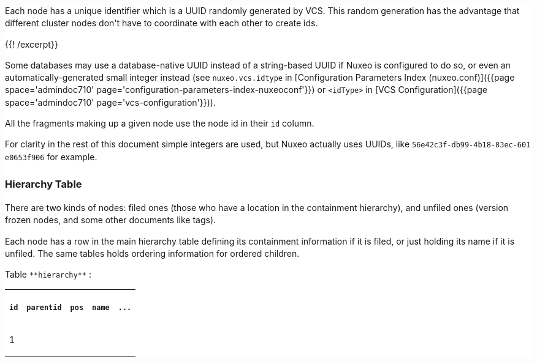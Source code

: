 Each node has a unique identifier which is a UUID randomly generated by VCS. This random generation has the advantage that different cluster nodes don't have to coordinate with each other to create ids.

{{! /excerpt}}

Some databases may use a database-native UUID instead of a string-based UUID if Nuxeo is configured to do so, or even an automatically-generated small integer instead (see `nuxeo.vcs.idtype` in&nbsp;[Configuration Parameters Index (nuxeo.conf)]({{page space='admindoc710' page='configuration-parameters-index-nuxeoconf'}}) or&nbsp;`<idType>` in&nbsp;[VCS Configuration]({{page space='admindoc710' page='vcs-configuration'}})).

All the fragments making up a given node use the node id in their `id` column.

For clarity in the rest of this document simple integers are used, but Nuxeo actually uses UUIDs, like `56e42c3f-db99-4b18-83ec-601e0653f906` for example.

### Hierarchy Table

There are two kinds of nodes: filed ones (those who have a location in the containment hierarchy), and unfiled ones (version frozen nodes, and some other documents like tags).

Each node has a row in the main hierarchy table defining its containment information if it is filed, or just holding its name if it is unfiled. The same tables holds ordering information for ordered children.

Table `**hierarchy**` :

<div class="table-scroll"><table class="hover"><tbody><tr><th colspan="1">

`id`

</th><th colspan="1">

`parentid`

</th><th colspan="1">

`pos`

</th><th colspan="1">

`name`

</th><th colspan="1">

`...`

</th></tr><tr><td colspan="1">

1

</td><td colspan="1">

&nbsp;

</td><td colspan="1">

&nbsp;

</td><td colspan="1">
